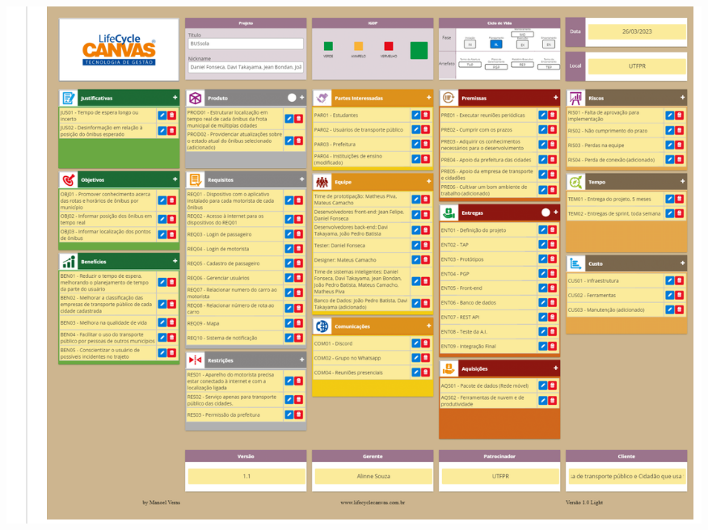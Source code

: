 > <center><img src="./artifacts/PGP.png" alt="life cycle canvas PGP de BUSsola" width="800"></center>

